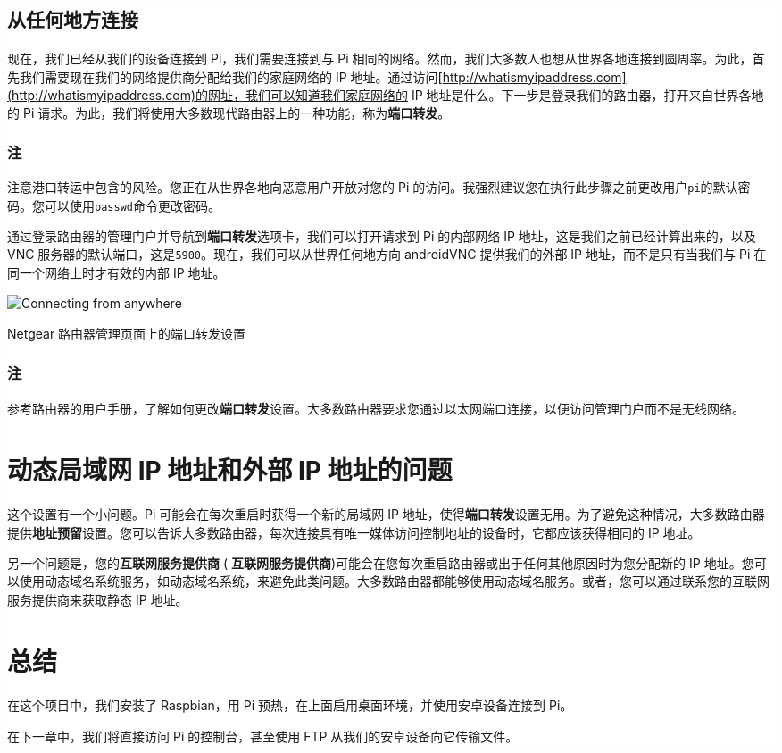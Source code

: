## 从任何地方连接

现在，我们已经从我们的设备连接到 Pi，我们需要连接到与 Pi 相同的网络。然而，我们大多数人也想从世界各地连接到圆周率。为此，首先我们需要现在我们的网络提供商分配给我们的家庭网络的 IP 地址。通过访问[http://whatismyipaddress.com](http://whatismyipaddress.com)的网址，我们可以知道我们家庭网络的 IP 地址是什么。下一步是登录我们的路由器，打开来自世界各地的 Pi 请求。为此，我们将使用大多数现代路由器上的一种功能，称为**端口转发**。

### 注

注意港口转运中包含的风险。您正在从世界各地向恶意用户开放对您的 Pi 的访问。我强烈建议您在执行此步骤之前更改用户`pi`的默认密码。您可以使用`passwd`命令更改密码。

通过登录路由器的管理门户并导航到**端口转发**选项卡，我们可以打开请求到 Pi 的内部网络 IP 地址，这是我们之前已经计算出来的，以及 VNC 服务器的默认端口，这是`5900`。现在，我们可以从世界任何地方向 androidVNC 提供我们的外部 IP 地址，而不是只有当我们与 Pi 在同一个网络上时才有效的内部 IP 地址。

![Connecting from anywhere](../Images/image00108.jpeg)

Netgear 路由器管理页面上的端口转发设置

### 注

参考路由器的用户手册，了解如何更改**端口转发**设置。大多数路由器要求您通过以太网端口连接，以便访问管理门户而不是无线网络。

# 动态局域网 IP 地址和外部 IP 地址的问题

这个设置有一个小问题。Pi 可能会在每次重启时获得一个新的局域网 IP 地址，使得**端口转发**设置无用。为了避免这种情况，大多数路由器提供**地址预留**设置。您可以告诉大多数路由器，每次连接具有唯一媒体访问控制地址的设备时，它都应该获得相同的 IP 地址。

另一个问题是，您的**互联网服务提供商** ( **互联网服务提供商**)可能会在您每次重启路由器或出于任何其他原因时为您分配新的 IP 地址。您可以使用动态域名系统服务，如动态域名系统，来避免此类问题。大多数路由器都能够使用动态域名服务。或者，您可以通过联系您的互联网服务提供商来获取静态 IP 地址。

# 总结

在这个项目中，我们安装了 Raspbian，用 Pi 预热，在上面启用桌面环境，并使用安卓设备连接到 Pi。

在下一章中，我们将直接访问 Pi 的控制台，甚至使用 FTP 从我们的安卓设备向它传输文件。